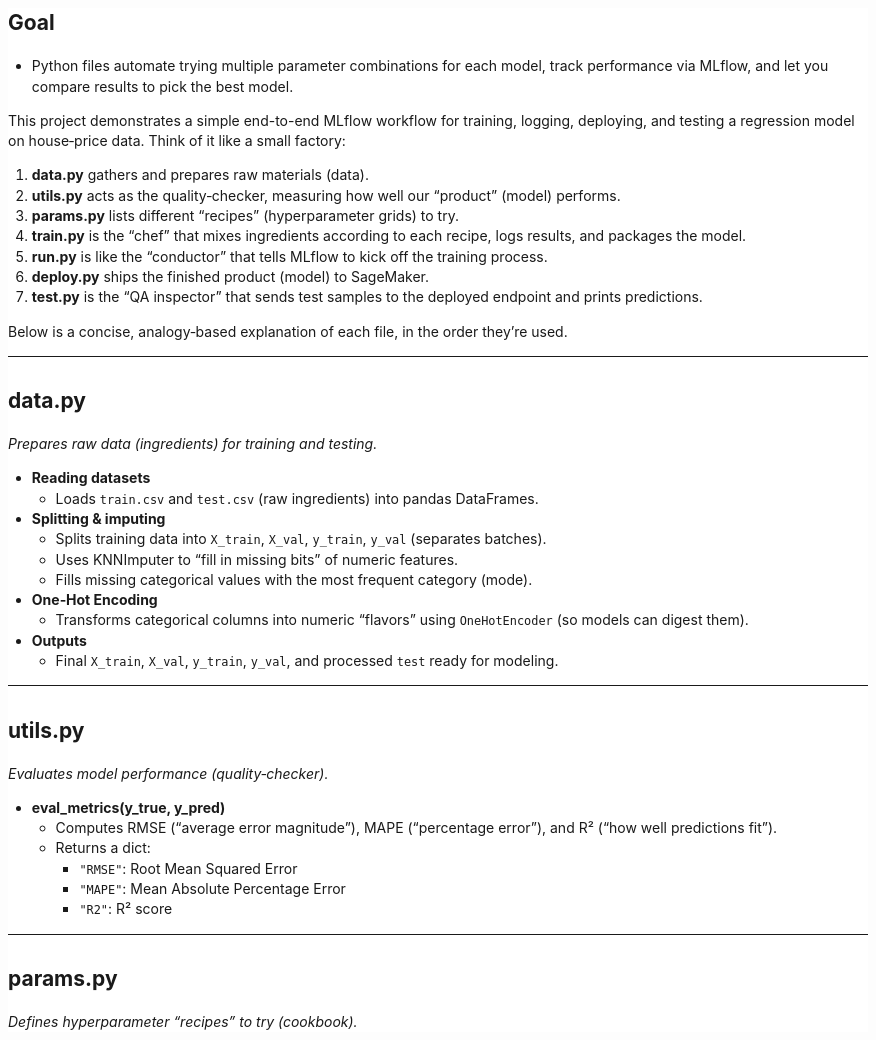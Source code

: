 ## Goal
- Python files automate trying multiple parameter combinations for each model, track performance via MLflow, and let you compare results to pick the best model. 

This project demonstrates a simple end-to-end MLflow workflow for training, logging, deploying, and testing a regression model on house‐price data. Think of it like a small factory:  
1. **data.py** gathers and prepares raw materials (data).  
2. **utils.py** acts as the quality‐checker, measuring how well our “product” (model) performs.  
3. **params.py** lists different “recipes” (hyperparameter grids) to try.  
4. **train.py** is the “chef” that mixes ingredients according to each recipe, logs results, and packages the model.  
5. **run.py** is like the “conductor” that tells MLflow to kick off the training process.  
6. **deploy.py** ships the finished product (model) to SageMaker.  
7. **test.py** is the “QA inspector” that sends test samples to the deployed endpoint and prints predictions.

Below is a concise, analogy‐based explanation of each file, in the order they’re used.

---

## data.py
_Prepares raw data (ingredients) for training and testing._

- **Reading datasets**  
  - Loads `train.csv` and `test.csv` (raw ingredients) into pandas DataFrames.  
- **Splitting & imputing**  
  - Splits training data into `X_train`, `X_val`, `y_train`, `y_val` (separates batches).  
  - Uses KNNImputer to “fill in missing bits” of numeric features.  
  - Fills missing categorical values with the most frequent category (mode).  
- **One‐Hot Encoding**  
  - Transforms categorical columns into numeric “flavors” using `OneHotEncoder` (so models can digest them).  
- **Outputs**  
  - Final `X_train`, `X_val`, `y_train`, `y_val`, and processed `test` ready for modeling.

---

## utils.py
_Evaluates model performance (quality‐checker)._

- **eval_metrics(y_true, y_pred)**  
  - Computes RMSE (“average error magnitude”), MAPE (“percentage error”), and R² (“how well predictions fit”).  
  - Returns a dict:  
    - `"RMSE"`: Root Mean Squared Error  
    - `"MAPE"`: Mean Absolute Percentage Error  
    - `"R2"`: R² score  

---

## params.py
_Defines hyperparameter “recipes” to try (cookbook)._
